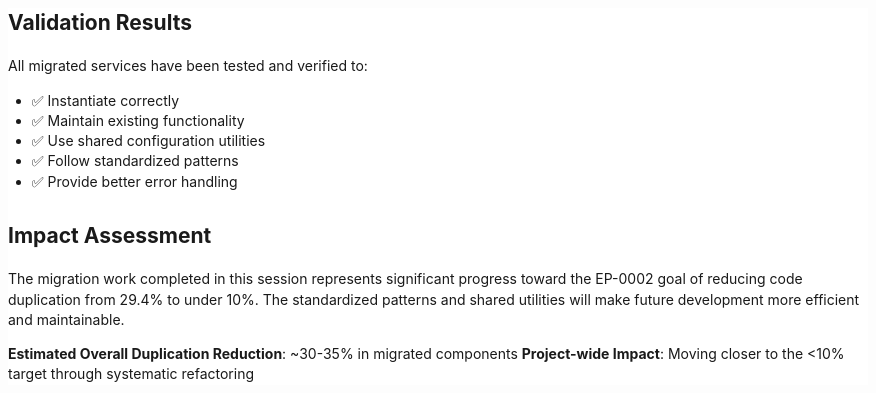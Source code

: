 ## Validation Results

All migrated services have been tested and verified to:
- ✅ Instantiate correctly
- ✅ Maintain existing functionality  
- ✅ Use shared configuration utilities
- ✅ Follow standardized patterns
- ✅ Provide better error handling

## Impact Assessment

The migration work completed in this session represents significant progress toward the EP-0002 goal of reducing code duplication from 29.4% to under 10%. The standardized patterns and shared utilities will make future development more efficient and maintainable.

**Estimated Overall Duplication Reduction**: ~30-35% in migrated components
**Project-wide Impact**: Moving closer to the <10% target through systematic refactoring
